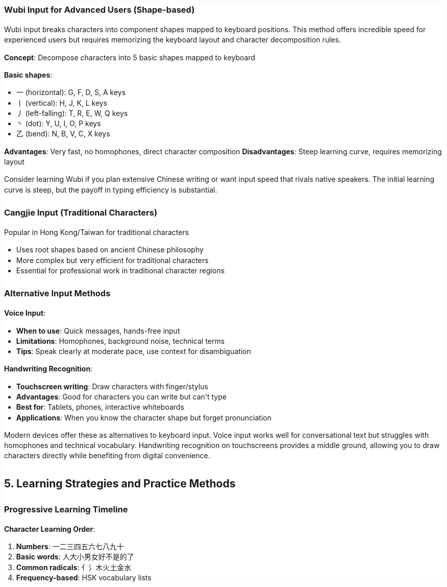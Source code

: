### Wubi Input for Advanced Users (Shape-based)

Wubi input breaks characters into component shapes mapped to keyboard positions. This method offers incredible speed for experienced users but requires memorizing the keyboard layout and character decomposition rules.

**Concept**: Decompose characters into 5 basic shapes mapped to keyboard

**Basic shapes**:
- 一 (horizontal): G, F, D, S, A keys
- 丨 (vertical): H, J, K, L keys  
- 丿 (left-falling): T, R, E, W, Q keys
- 丶 (dot): Y, U, I, O, P keys
- 乙 (bend): N, B, V, C, X keys

**Advantages**: Very fast, no homophones, direct character composition
**Disadvantages**: Steep learning curve, requires memorizing layout

Consider learning Wubi if you plan extensive Chinese writing or want input speed that rivals native speakers. The initial learning curve is steep, but the payoff in typing efficiency is substantial.

### Cangjie Input (Traditional Characters)

Popular in Hong Kong/Taiwan for traditional characters
- Uses root shapes based on ancient Chinese philosophy
- More complex but very efficient for traditional characters
- Essential for professional work in traditional character regions

### Alternative Input Methods

**Voice Input**:
- **When to use**: Quick messages, hands-free input
- **Limitations**: Homophones, background noise, technical terms
- **Tips**: Speak clearly at moderate pace, use context for disambiguation

**Handwriting Recognition**:
- **Touchscreen writing**: Draw characters with finger/stylus
- **Advantages**: Good for characters you can write but can't type
- **Best for**: Tablets, phones, interactive whiteboards
- **Applications**: When you know the character shape but forget pronunciation

Modern devices offer these as alternatives to keyboard input. Voice input works well for conversational text but struggles with homophones and technical vocabulary. Handwriting recognition on touchscreens provides a middle ground, allowing you to draw characters directly while benefiting from digital convenience.

## 5. Learning Strategies and Practice Methods

### Progressive Learning Timeline

**Character Learning Order**:
1. **Numbers**: 一二三四五六七八九十
2. **Basic words**: 人大小男女好不是的了
3. **Common radicals**: 亻氵木火土金水
4. **Frequency-based**: HSK vocabulary lists
